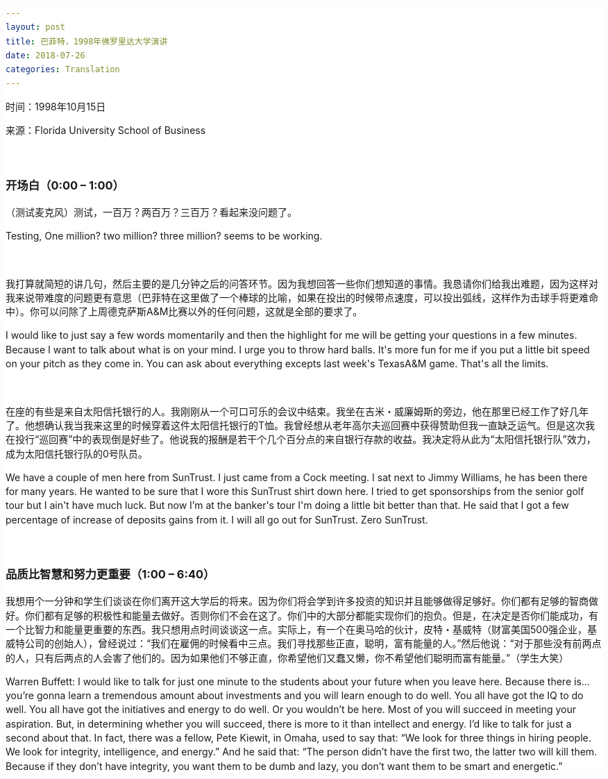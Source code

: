 ```yaml
---
layout: post
title: 巴菲特，1998年佛罗里达大学演讲
date: 2018-07-26
categories: Translation
---
```


<p class="small">时间：1998年10月15日</p>
<p class="small">来源：Florida University School of Business</p>


<br>

### 开场白（0:00 – 1:00）

（测试麦克风）测试，一百万？两百万？三百万？看起来没问题了。

Testing, One million? two million? three million? seems to be working.

<br>

我打算就简短的讲几句，然后主要的是几分钟之后的问答环节。因为我想回答一些你们想知道的事情。我恳请你们给我出难题，因为这样对我来说带难度的问题更有意思（巴菲特在这里做了一个棒球的比喻，如果在投出的时候带点速度，可以投出弧线，这样作为击球手将更难命中）。你可以问除了上周德克萨斯A&M比赛以外的任何问题，这就是全部的要求了。

I would like to just say a few words momentarily and then the highlight for me will be getting your questions in a few minutes. Because I want to talk about what is on your mind. I urge you to throw hard balls. It's more fun for me if you put a little bit speed on your pitch as they come in. You can ask about everything excepts last week's TexasA&M game. That's all the limits.

<br>

在座的有些是来自太阳信托银行的人。我刚刚从一个可口可乐的会议中结束。我坐在吉米・威廉姆斯的旁边，他在那里已经工作了好几年了。他想确认我当我来这里的时候穿着这件太阳信托银行的T恤。我曾经想从老年高尔夫巡回赛中获得赞助但我一直缺乏运气。但是这次我在投行“巡回赛”中的表现倒是好些了。他说我的报酬是若干个几个百分点的来自银行存款的收益。我决定将从此为“太阳信托银行队”效力，成为太阳信托银行队的0号队员。

We have a couple of men here from SunTrust. I just came from a Cock meeting. I sat next to Jimmy Williams, he has been there for many years. He wanted to be sure that I wore this SunTrust shirt down here. I tried to get sponsorships from the senior golf tour but I ain't have much luck. But now I’m at the banker's tour I'm doing a little bit better than that. He said that I got a few percentage of increase of deposits gains from it. I will all go out for SunTrust. Zero SunTrust.

<br>

### 品质比智慧和努力更重要（1:00 – 6:40）

我想用个一分钟和学生们谈谈在你们离开这大学后的将来。因为你们将会学到许多投资的知识并且能够做得足够好。你们都有足够的智商做好。你们都有足够的积极性和能量去做好。否则你们不会在这了。你们中的大部分都能实现你们的抱负。但是，在决定是否你们能成功，有一个比智力和能量更重要的东西。我只想用点时间谈谈这一点。实际上，有一个在奥马哈的伙计，皮特・基威特（财富美国500强企业，基威特公司的创始人），曾经说过：“我们在雇佣的时候看中三点。我们寻找那些正直，聪明，富有能量的人。”然后他说：“对于那些没有前两点的人，只有后两点的人会害了他们的。因为如果他们不够正直，你希望他们又蠢又懒，你不希望他们聪明而富有能量。”（学生大笑）

Warren Buffett: I would like to talk for just one minute to the students about your future when you leave here. Because there is…you’re gonna learn a tremendous amount about investments and you will learn enough to do well. You all have got the IQ to do well. You all have got the initiatives and energy to do well. Or you wouldn’t be here. Most of you will succeed in meeting your aspiration. But, in determining whether you will succeed, there is more to it than intellect and energy. I’d like to talk for just a second about that. In fact, there was a fellow, Pete Kiewit, in Omaha, used to say that: “We look for three things in hiring people. We look for integrity, intelligence, and energy.” And he said that: “The person didn’t have the first two, the latter two will kill them. Because if they don’t have integrity, you want them to be dumb and lazy, you don’t want them to be smart and energetic.” 
